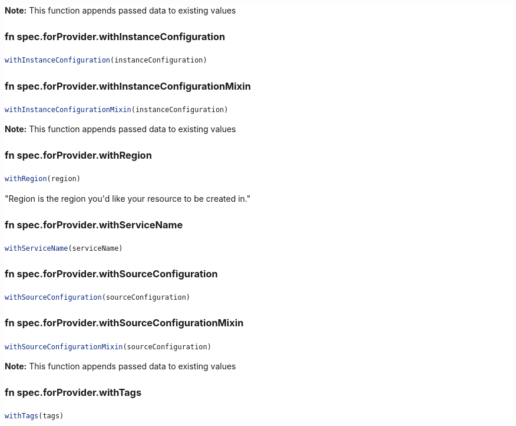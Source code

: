 

**Note:** This function appends passed data to existing values

### fn spec.forProvider.withInstanceConfiguration

```ts
withInstanceConfiguration(instanceConfiguration)
```



### fn spec.forProvider.withInstanceConfigurationMixin

```ts
withInstanceConfigurationMixin(instanceConfiguration)
```



**Note:** This function appends passed data to existing values

### fn spec.forProvider.withRegion

```ts
withRegion(region)
```

"Region is the region you'd like your resource to be created in."

### fn spec.forProvider.withServiceName

```ts
withServiceName(serviceName)
```



### fn spec.forProvider.withSourceConfiguration

```ts
withSourceConfiguration(sourceConfiguration)
```



### fn spec.forProvider.withSourceConfigurationMixin

```ts
withSourceConfigurationMixin(sourceConfiguration)
```



**Note:** This function appends passed data to existing values

### fn spec.forProvider.withTags

```ts
withTags(tags)
```
